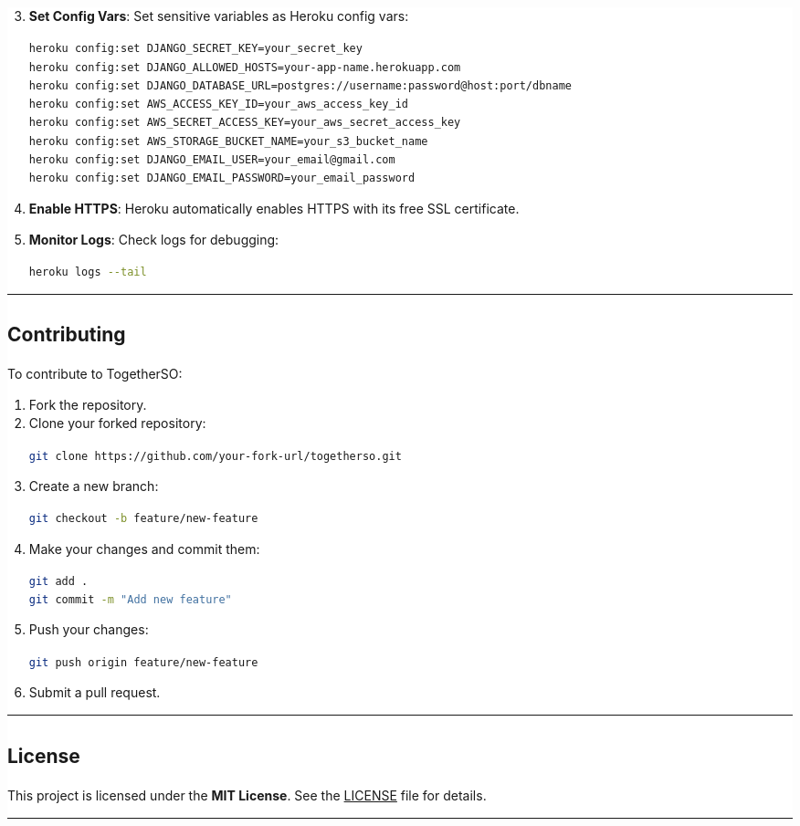 3. **Set Config Vars**:
   Set sensitive variables as Heroku config vars:
   ```bash
   heroku config:set DJANGO_SECRET_KEY=your_secret_key
   heroku config:set DJANGO_ALLOWED_HOSTS=your-app-name.herokuapp.com
   heroku config:set DJANGO_DATABASE_URL=postgres://username:password@host:port/dbname
   heroku config:set AWS_ACCESS_KEY_ID=your_aws_access_key_id
   heroku config:set AWS_SECRET_ACCESS_KEY=your_aws_secret_access_key
   heroku config:set AWS_STORAGE_BUCKET_NAME=your_s3_bucket_name
   heroku config:set DJANGO_EMAIL_USER=your_email@gmail.com
   heroku config:set DJANGO_EMAIL_PASSWORD=your_email_password
   ```

4. **Enable HTTPS**:
   Heroku automatically enables HTTPS with its free SSL certificate.

5. **Monitor Logs**:
   Check logs for debugging:
   ```bash
   heroku logs --tail
   ```

---

## **Contributing**

To contribute to TogetherSO:
1. Fork the repository.
2. Clone your forked repository:
   ```bash
   git clone https://github.com/your-fork-url/togetherso.git
   ```
3. Create a new branch:
   ```bash
   git checkout -b feature/new-feature
   ```
4. Make your changes and commit them:
   ```bash
   git add .
   git commit -m "Add new feature"
   ```
5. Push your changes:
   ```bash
   git push origin feature/new-feature
   ```
6. Submit a pull request.

---

## **License**

This project is licensed under the **MIT License**. See the [LICENSE](LICENSE) file for details.

---
